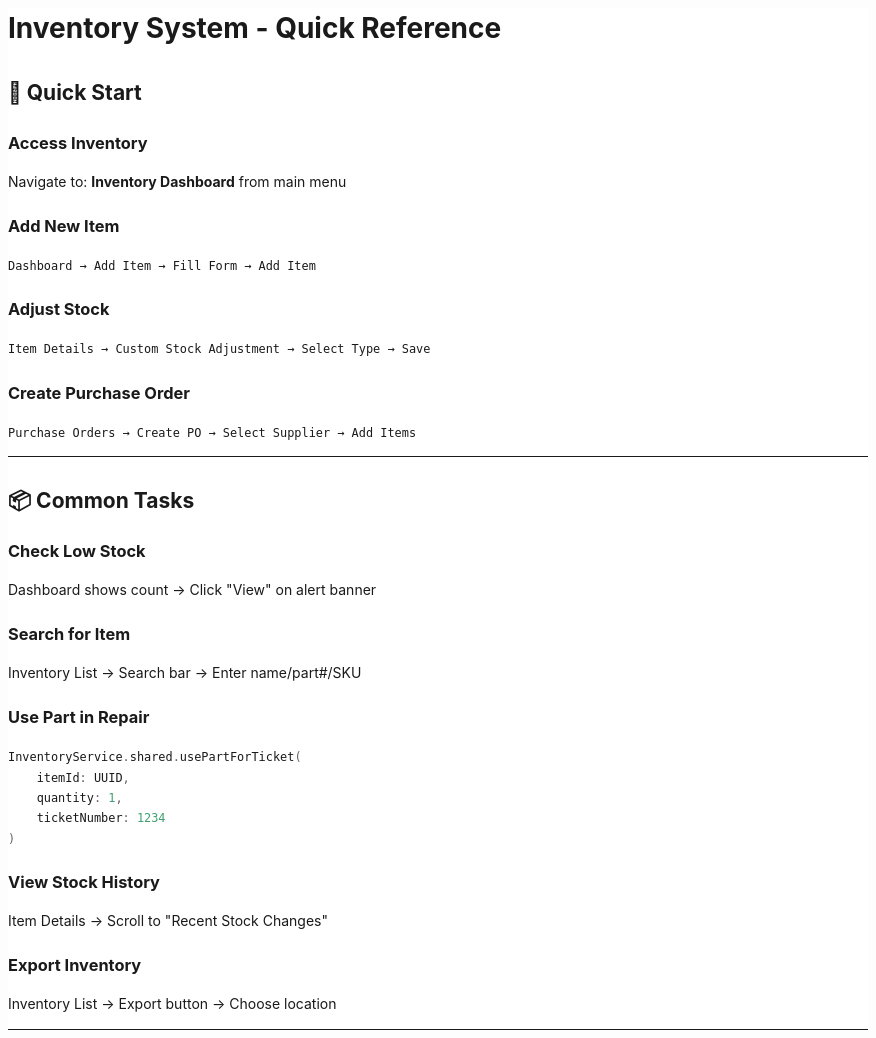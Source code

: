 # Inventory System - Quick Reference

## 🚀 Quick Start

### Access Inventory
Navigate to: **Inventory Dashboard** from main menu

### Add New Item
```
Dashboard → Add Item → Fill Form → Add Item
```

### Adjust Stock
```
Item Details → Custom Stock Adjustment → Select Type → Save
```

### Create Purchase Order
```
Purchase Orders → Create PO → Select Supplier → Add Items
```

---

## 📦 Common Tasks

### Check Low Stock
Dashboard shows count → Click "View" on alert banner

### Search for Item
Inventory List → Search bar → Enter name/part#/SKU

### Use Part in Repair
```swift
InventoryService.shared.usePartForTicket(
    itemId: UUID,
    quantity: 1,
    ticketNumber: 1234
)
```

### View Stock History
Item Details → Scroll to "Recent Stock Changes"

### Export Inventory
Inventory List → Export button → Choose location

---
